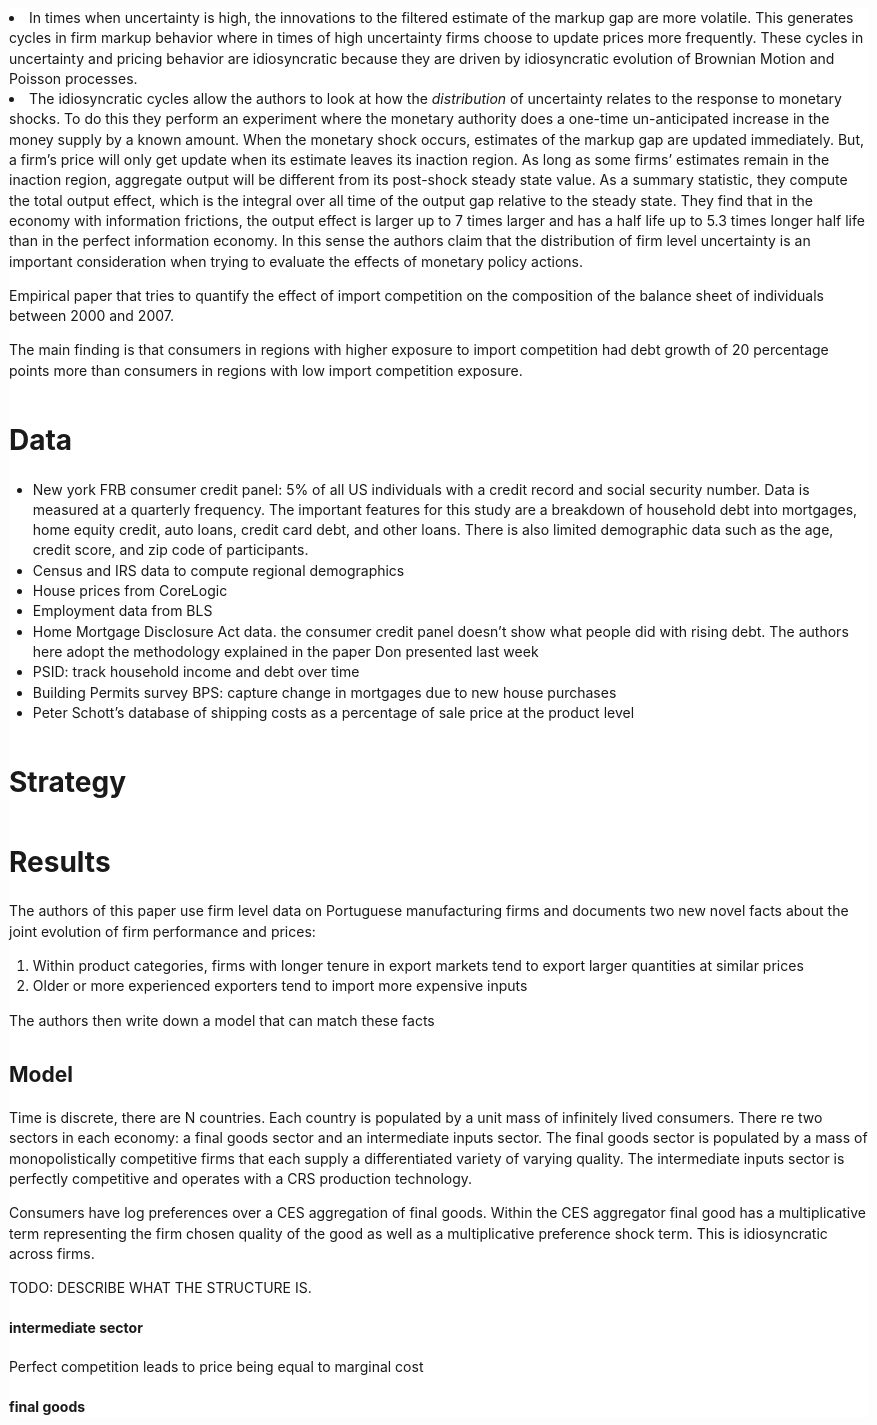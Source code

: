 <li>In times when uncertainty is high, the innovations to the filtered estimate of the markup gap are more volatile. This generates cycles in firm markup behavior where in times of high uncertainty firms choose to update prices more frequently. These cycles in uncertainty and pricing behavior are idiosyncratic because they are driven by idiosyncratic evolution of Brownian Motion and Poisson processes.</li>
<li>The idiosyncratic cycles allow the authors to look at how the <em>distribution</em> of uncertainty relates to the response to monetary shocks. To do this they perform an experiment where the monetary authority does a one-time un-anticipated increase in the money supply by a known amount. When the monetary shock occurs, estimates of the markup gap are updated immediately. But, a firm’s price will only get update when its estimate leaves its inaction region. As long as some firms’ estimates remain in the inaction region, aggregate output will be different from its post-shock steady state value. As a summary statistic, they compute the total output effect, which is the integral over all time of the output gap relative to the steady state. They find that in the economy with information frictions, the output effect is larger up to 7 times larger and has a half life up to 5.3 times longer half life than in the perfect information economy. In this sense the authors claim that the distribution of firm level uncertainty is an important consideration when trying to evaluate the effects of monetary policy actions.</li>
</ul>
<p>Empirical paper that tries to quantify the effect of import competition on the composition of the balance sheet of individuals between 2000 and 2007.</p>
<p>The main finding is that consumers in regions with higher exposure to import competition had debt growth of 20 percentage points more than consumers in regions with low import competition exposure.</p>
<h1 id="data-1">Data</h1>
<ul>
<li>New york FRB consumer credit panel: 5% of all US individuals with a credit record and social security number. Data is measured at a quarterly frequency. The important features for this study are a breakdown of household debt into mortgages, home equity credit, auto loans, credit card debt, and other loans. There is also limited demographic data such as the age, credit score, and zip code of participants.</li>
<li>Census and IRS data to compute regional demographics</li>
<li>House prices from CoreLogic</li>
<li>Employment data from BLS</li>
<li>Home Mortgage Disclosure Act data. the consumer credit panel doesn’t show what people did with rising debt. The authors here adopt the methodology explained in the paper Don presented last week</li>
<li>PSID: track household income and debt over time</li>
<li>Building Permits survey BPS: capture change in mortgages due to new house purchases</li>
<li>Peter Schott’s database of shipping costs as a percentage of sale price at the product level</li>
</ul>
<h1 id="strategy">Strategy</h1>
<h1 id="results-4">Results</h1>
<p>The authors of this paper use firm level data on Portuguese manufacturing firms and documents two new novel facts about the joint evolution of firm performance and prices:</p>
<ol style="list-style-type: decimal">
<li>Within product categories, firms with longer tenure in export markets tend to export larger quantities at similar prices</li>
<li>Older or more experienced exporters tend to import more expensive inputs</li>
</ol>
<p>The authors then write down a model that can match these facts</p>
<h2 id="model-6">Model</h2>
<p>Time is discrete, there are N countries. Each country is populated by a unit mass of infinitely lived consumers. There re two sectors in each economy: a final goods sector and an intermediate inputs sector. The final goods sector is populated by a mass of monopolistically competitive firms that each supply a differentiated variety of varying quality. The intermediate inputs sector is perfectly competitive and operates with a CRS production technology.</p>
<p>Consumers have log preferences over a CES aggregation of final goods. Within the CES aggregator final good has a multiplicative term representing the firm chosen quality of the good as well as a multiplicative preference shock term. This is idiosyncratic across firms.</p>
<p>TODO: DESCRIBE WHAT THE STRUCTURE IS.</p>
<h4 id="intermediate-sector">intermediate sector</h4>
<p>Perfect competition leads to price being equal to marginal cost</p>
<h4 id="final-goods">final goods</h4>